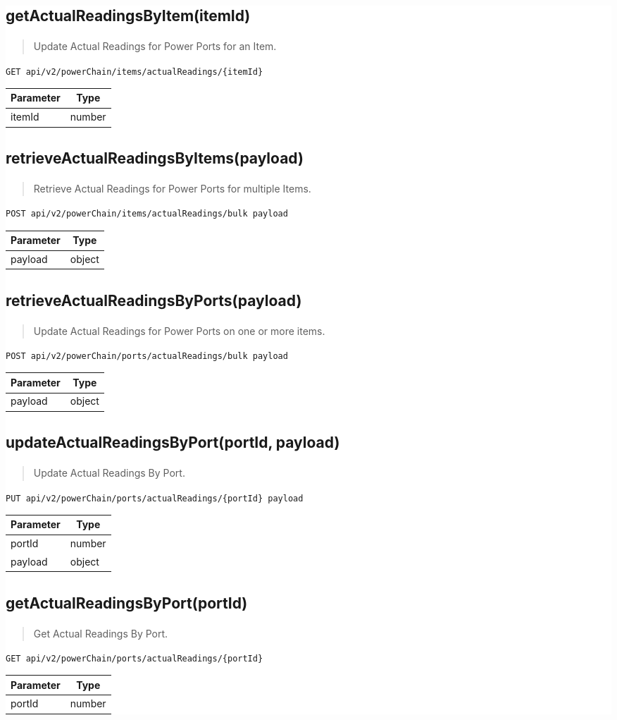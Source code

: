 ## getActualReadingsByItem(itemId)
> Update Actual Readings for Power Ports for an Item.
```
GET api/v2/powerChain/items/actualReadings/{itemId}
```
|Parameter|Type|
|---|---|
|itemId|number|

## retrieveActualReadingsByItems(payload)
> Retrieve Actual Readings for Power Ports for multiple Items.
```
POST api/v2/powerChain/items/actualReadings/bulk payload
```
|Parameter|Type|
|---|---|
|payload|object|

## retrieveActualReadingsByPorts(payload)
> Update Actual Readings for Power Ports on one or more items.
```
POST api/v2/powerChain/ports/actualReadings/bulk payload
```
|Parameter|Type|
|---|---|
|payload|object|

## updateActualReadingsByPort(portId, payload)
> Update Actual Readings By Port.
```
PUT api/v2/powerChain/ports/actualReadings/{portId} payload
```
|Parameter|Type|
|---|---|
|portId|number|
|payload|object|

## getActualReadingsByPort(portId)
> Get Actual Readings By Port.
```
GET api/v2/powerChain/ports/actualReadings/{portId}
```
|Parameter|Type|
|---|---|
|portId|number|
